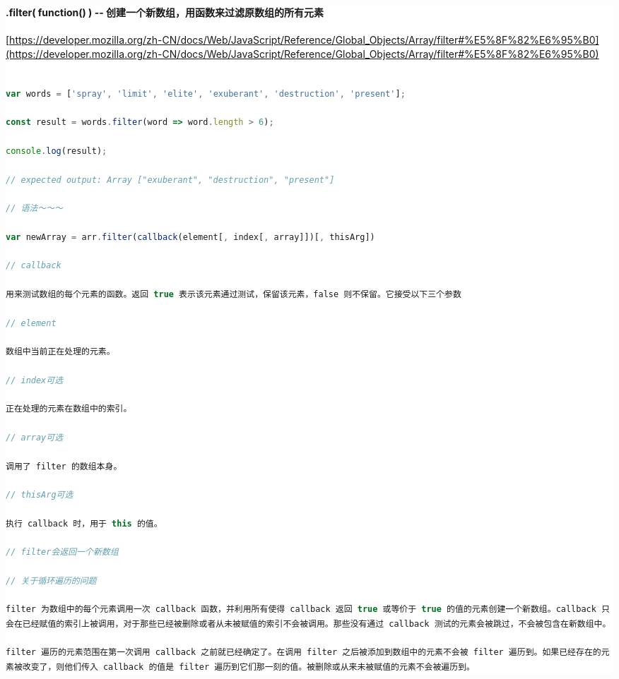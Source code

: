 #### .filter( function() ) -- 创建一个新数组，用函数来过滤原数组的所有元素 

[https://developer.mozilla.org/zh-CN/docs/Web/JavaScript/Reference/Global_Objects/Array/filter#%E5%8F%82%E6%95%B0](https://developer.mozilla.org/zh-CN/docs/Web/JavaScript/Reference/Global_Objects/Array/filter#%E5%8F%82%E6%95%B0) 

```js 

var words = ['spray', 'limit', 'elite', 'exuberant', 'destruction', 'present']; 

const result = words.filter(word => word.length > 6); 

console.log(result); 

// expected output: Array ["exuberant", "destruction", "present"] 

// 语法～～～ 

var newArray = arr.filter(callback(element[, index[, array]])[, thisArg]) 

// callback 

用来测试数组的每个元素的函数。返回 true 表示该元素通过测试，保留该元素，false 则不保留。它接受以下三个参数 

// element 

数组中当前正在处理的元素。 

// index可选 

正在处理的元素在数组中的索引。 

// array可选 

调用了 filter 的数组本身。 

// thisArg可选 

执行 callback 时，用于 this 的值。 

// filter会返回一个新数组 

// 关于循环遍历的问题 

filter 为数组中的每个元素调用一次 callback 函数，并利用所有使得 callback 返回 true 或等价于 true 的值的元素创建一个新数组。callback 只会在已经赋值的索引上被调用，对于那些已经被删除或者从未被赋值的索引不会被调用。那些没有通过 callback 测试的元素会被跳过，不会被包含在新数组中。 

filter 遍历的元素范围在第一次调用 callback 之前就已经确定了。在调用 filter 之后被添加到数组中的元素不会被 filter 遍历到。如果已经存在的元素被改变了，则他们传入 callback 的值是 filter 遍历到它们那一刻的值。被删除或从来未被赋值的元素不会被遍历到。 

```
